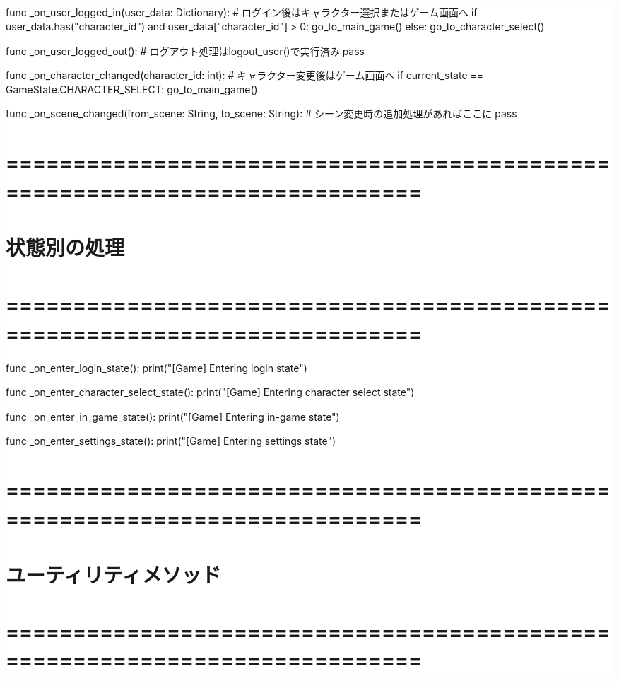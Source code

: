 func _on_user_logged_in(user_data: Dictionary):
	# ログイン後はキャラクター選択またはゲーム画面へ
	if user_data.has("character_id") and user_data["character_id"] > 0:
		go_to_main_game()
	else:
		go_to_character_select()

func _on_user_logged_out():
	# ログアウト処理はlogout_user()で実行済み
	pass

func _on_character_changed(character_id: int):
	# キャラクター変更後はゲーム画面へ
	if current_state == GameState.CHARACTER_SELECT:
		go_to_main_game()

func _on_scene_changed(from_scene: String, to_scene: String):
	# シーン変更時の追加処理があればここに
	pass

# ============================================================================
# 状態別の処理
# ============================================================================

func _on_enter_login_state():
	print("[Game] Entering login state")

func _on_enter_character_select_state():
	print("[Game] Entering character select state")

func _on_enter_in_game_state():
	print("[Game] Entering in-game state")

func _on_enter_settings_state():
	print("[Game] Entering settings state")

# ============================================================================
# ユーティリティメソッド
# ============================================================================
